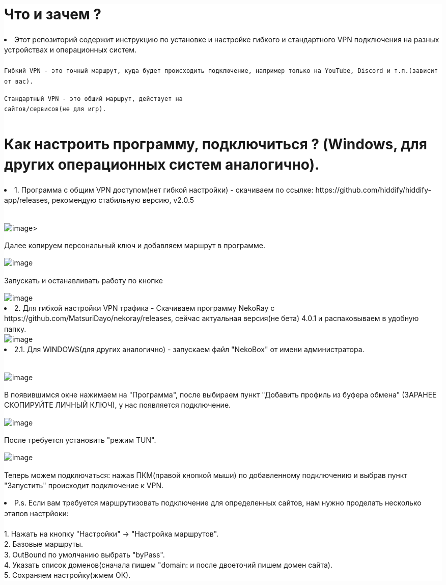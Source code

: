 # Что и зачем ?
<li>Этот репозиторий содержит инструкцию по установке и настройке гибкого и стандартного VPN подключения на разных устройствах и операционных систем.</li><br>
<code>Гибкий VPN - это точный маршрут, куда будет происходить подключение, например только на YouTube, Discord и т.п.(зависит от вас).</code><br>

<code>Стандартный VPN - это общий маршрут, действует на сайтов/сервисов(не для игр).</code>

# Как настроить программу, подключиться ? (Windows, для других операционных систем аналогично).

<li>1. Программа с общим VPN доступом(нет гибкой настройки) - скачиваем по ссылке: <link>https://github.com/hiddify/hiddify-app/releases</link>, рекомендую стабильную версию, v2.0.5</li><br>

<img width="908" height="629" alt="image" src="https://github.com/user-attachments/assets/3874b5cb-b0ef-4069-9386-02521d7400a9" />><br>

Далее копируем персональный ключ и добавляем маршрут в программе.<br>

<img width="847" height="656" alt="image" src="https://github.com/user-attachments/assets/a537a5c3-f9cb-4f82-a3b6-caf0780fbea2" />

Запускать и останавливать работу по кнопке<br>

<img width="843" height="652" alt="image" src="https://github.com/user-attachments/assets/18a2c082-b8d6-4d19-97b5-5d8094d860a9" />

<li>2. Для гибкой настройки VPN трафика - Скачиваем программу NekoRay с <link>https://github.com/MatsuriDayo/nekoray/releases</link>, сейчас актуальная версия(не бета) 4.0.1 и распаковываем в удобную папку.</li>
<img width="899" height="266" alt="image" src="https://github.com/user-attachments/assets/0b5bf9d5-4cde-4e38-b588-779f5c261162" /><br>

<li>2.1. Для WINDOWS(для других аналогично) - запускаем файл "NekoBox" от имени администратора.</li><br>

<img width="753" height="728" alt="image" src="https://github.com/user-attachments/assets/a6c55a2b-9534-4e3f-9c96-7f6d6d605bd0" /><br>

В появившимся окне нажимаем на "Программа", после выбираем пункт "Добавить профиль из буфера обмена" (ЗАРАНЕЕ СКОПИРУЙТЕ ЛИЧНЫЙ КЛЮЧ), у нас появляется подключение.<br>

<img width="799" height="628" alt="image" src="https://github.com/user-attachments/assets/f95d0039-326b-4752-a513-00849b4f73fa" /><br>

После требуется установить "режим TUN".<br>

<img width="793" height="622" alt="image" src="https://github.com/user-attachments/assets/cfc8ade7-0496-43b3-bea0-5a31800d9003" /><br>

Теперь можем подключаться: нажав ПКМ(правой кнопкой мыши) по добавленному подключению и выбрав пункт "Запустить" происходит подключение к VPN.

<li>P.s. Если вам требуется маршрутизовать подключение для определенных сайтов, нам нужно проделать несколько этапов настрйоки:</li><br>
1. Нажать на кнопку "Настройки" -> "Настройка маршрутов".<br>
2. Базовые маршруты.<br>
3. OutBound по умолчанию выбрать "byPass".<br>
4. Указать список доменов(сначала пишем "domain: и после двоеточий пишем домен сайта).<br>
5. Сохраняем настройку(жмем ОК).<br>
